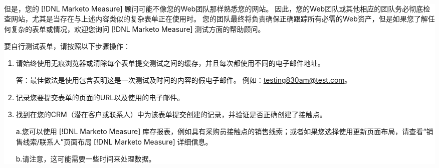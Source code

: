 但是，您的 [!DNL Marketo Measure] 顾问可能不像您的Web团队那样熟悉您的网站。 因此，您的Web团队或其他相应的团队务必彻底检查网站，尤其是当存在与上述内容类似的复杂表单正在使用时。 您的团队最终将负责确保正确跟踪所有必需的Web资产，但是如果您了解任何复杂的表单或情况，欢迎您询问 [!DNL Marketo Measure] 测试方面的帮助顾问。

要自行测试表单，请按照以下步骤操作：

1. 请始终使用无痕浏览器或清除每个表单提交测试之间的缓存，并且每次都使用不同的电子邮件地址。

   答：最佳做法是使用包含表明这是一次测试及时间的内容的假电子邮件。 例如：testing830am@test.com。

1. 记录您要提交表单的页面的URL以及使用的电子邮件。

1. 找到在您的CRM（潜在客户或联系人）中为该表单提交创建的记录，并验证是否正确创建了接触点。

   a.您可以使用 [!DNL Marketo Measure] 库存报表，例如具有采购员接触点的销售线索；或者如果您选择使用更新页面布局，请查看“销售线索/联系人”页面布局 [!DNL Marketo Measure] 详细信息。

   b.请注意，这可能需要一些时间来处理数据。
